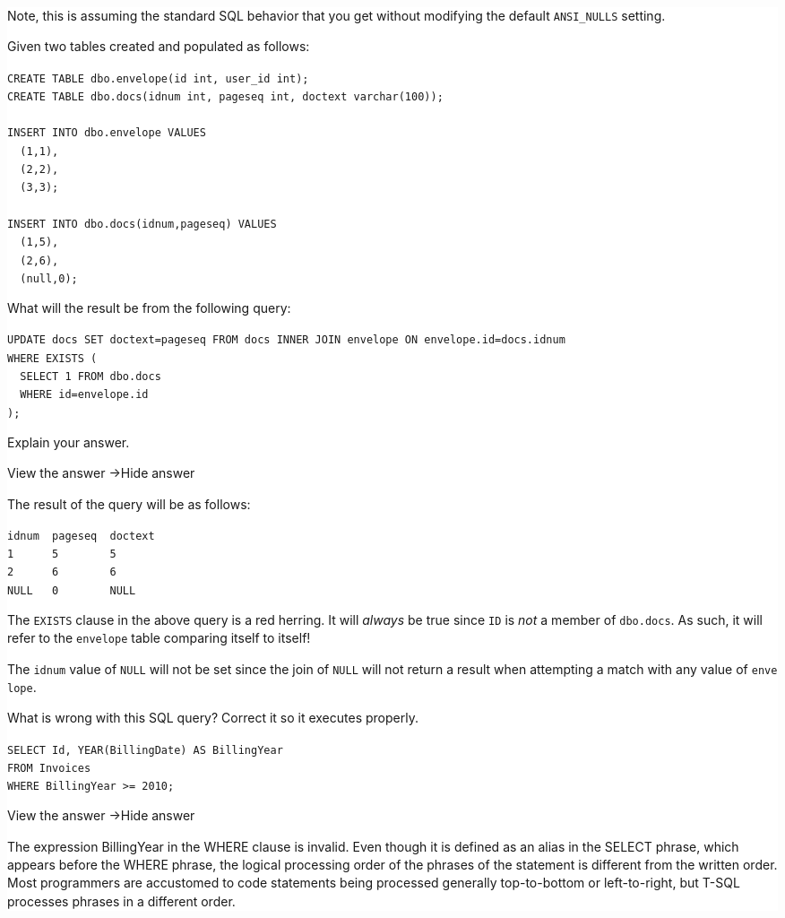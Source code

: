 
Note, this is assuming the standard SQL behavior that you get without modifying the default `ANSI_NULLS` setting.


Given two tables created and populated as follows:

    CREATE TABLE dbo.envelope(id int, user_id int);
    CREATE TABLE dbo.docs(idnum int, pageseq int, doctext varchar(100));
    
    INSERT INTO dbo.envelope VALUES
      (1,1),
      (2,2),
      (3,3);
    
    INSERT INTO dbo.docs(idnum,pageseq) VALUES
      (1,5),
      (2,6),
      (null,0);
    

What will the result be from the following query:

    UPDATE docs SET doctext=pageseq FROM docs INNER JOIN envelope ON envelope.id=docs.idnum
    WHERE EXISTS (
      SELECT 1 FROM dbo.docs
      WHERE id=envelope.id
    );
    

Explain your answer.

View the answer →Hide answer


The result of the query will be as follows:

    idnum  pageseq  doctext
    1      5        5
    2      6        6
    NULL   0        NULL
    

The `EXISTS` clause in the above query is a red herring. It will _always_ be true since `ID` is _not_ a member of `dbo.docs`. As such, it will refer to the `envelope` table comparing itself to itself!

The `idnum` value of `NULL` will not be set since the join of `NULL` will not return a result when attempting a match with any value of `envelope`.


What is wrong with this SQL query? Correct it so it executes properly.

    SELECT Id, YEAR(BillingDate) AS BillingYear 
    FROM Invoices
    WHERE BillingYear >= 2010;
    

View the answer →Hide answer


The expression BillingYear in the WHERE clause is invalid. Even though it is defined as an alias in the SELECT phrase, which appears before the WHERE phrase, the logical processing order of the phrases of the statement is different from the written order. Most programmers are accustomed to code statements being processed generally top-to-bottom or left-to-right, but T-SQL processes phrases in a different order.

